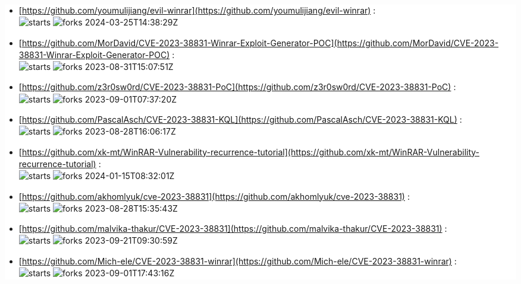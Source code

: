 - [https://github.com/youmulijiang/evil-winrar](https://github.com/youmulijiang/evil-winrar) :  
![starts](https://img.shields.io/github/stars/youmulijiang/evil-winrar.svg) 
![forks](https://img.shields.io/github/forks/youmulijiang/evil-winrar.svg) 
2024-03-25T14:38:29Z

- [https://github.com/MorDavid/CVE-2023-38831-Winrar-Exploit-Generator-POC](https://github.com/MorDavid/CVE-2023-38831-Winrar-Exploit-Generator-POC) :  
![starts](https://img.shields.io/github/stars/MorDavid/CVE-2023-38831-Winrar-Exploit-Generator-POC.svg) 
![forks](https://img.shields.io/github/forks/MorDavid/CVE-2023-38831-Winrar-Exploit-Generator-POC.svg) 
2023-08-31T15:07:51Z

- [https://github.com/z3r0sw0rd/CVE-2023-38831-PoC](https://github.com/z3r0sw0rd/CVE-2023-38831-PoC) :  
![starts](https://img.shields.io/github/stars/z3r0sw0rd/CVE-2023-38831-PoC.svg) 
![forks](https://img.shields.io/github/forks/z3r0sw0rd/CVE-2023-38831-PoC.svg) 
2023-09-01T07:37:20Z

- [https://github.com/PascalAsch/CVE-2023-38831-KQL](https://github.com/PascalAsch/CVE-2023-38831-KQL) :  
![starts](https://img.shields.io/github/stars/PascalAsch/CVE-2023-38831-KQL.svg) 
![forks](https://img.shields.io/github/forks/PascalAsch/CVE-2023-38831-KQL.svg) 
2023-08-28T16:06:17Z

- [https://github.com/xk-mt/WinRAR-Vulnerability-recurrence-tutorial](https://github.com/xk-mt/WinRAR-Vulnerability-recurrence-tutorial) :  
![starts](https://img.shields.io/github/stars/xk-mt/WinRAR-Vulnerability-recurrence-tutorial.svg) 
![forks](https://img.shields.io/github/forks/xk-mt/WinRAR-Vulnerability-recurrence-tutorial.svg) 
2024-01-15T08:32:01Z

- [https://github.com/akhomlyuk/cve-2023-38831](https://github.com/akhomlyuk/cve-2023-38831) :  
![starts](https://img.shields.io/github/stars/akhomlyuk/cve-2023-38831.svg) 
![forks](https://img.shields.io/github/forks/akhomlyuk/cve-2023-38831.svg) 
2023-08-28T15:35:43Z

- [https://github.com/malvika-thakur/CVE-2023-38831](https://github.com/malvika-thakur/CVE-2023-38831) :  
![starts](https://img.shields.io/github/stars/malvika-thakur/CVE-2023-38831.svg) 
![forks](https://img.shields.io/github/forks/malvika-thakur/CVE-2023-38831.svg) 
2023-09-21T09:30:59Z

- [https://github.com/Mich-ele/CVE-2023-38831-winrar](https://github.com/Mich-ele/CVE-2023-38831-winrar) :  
![starts](https://img.shields.io/github/stars/Mich-ele/CVE-2023-38831-winrar.svg) 
![forks](https://img.shields.io/github/forks/Mich-ele/CVE-2023-38831-winrar.svg) 
2023-09-01T17:43:16Z
